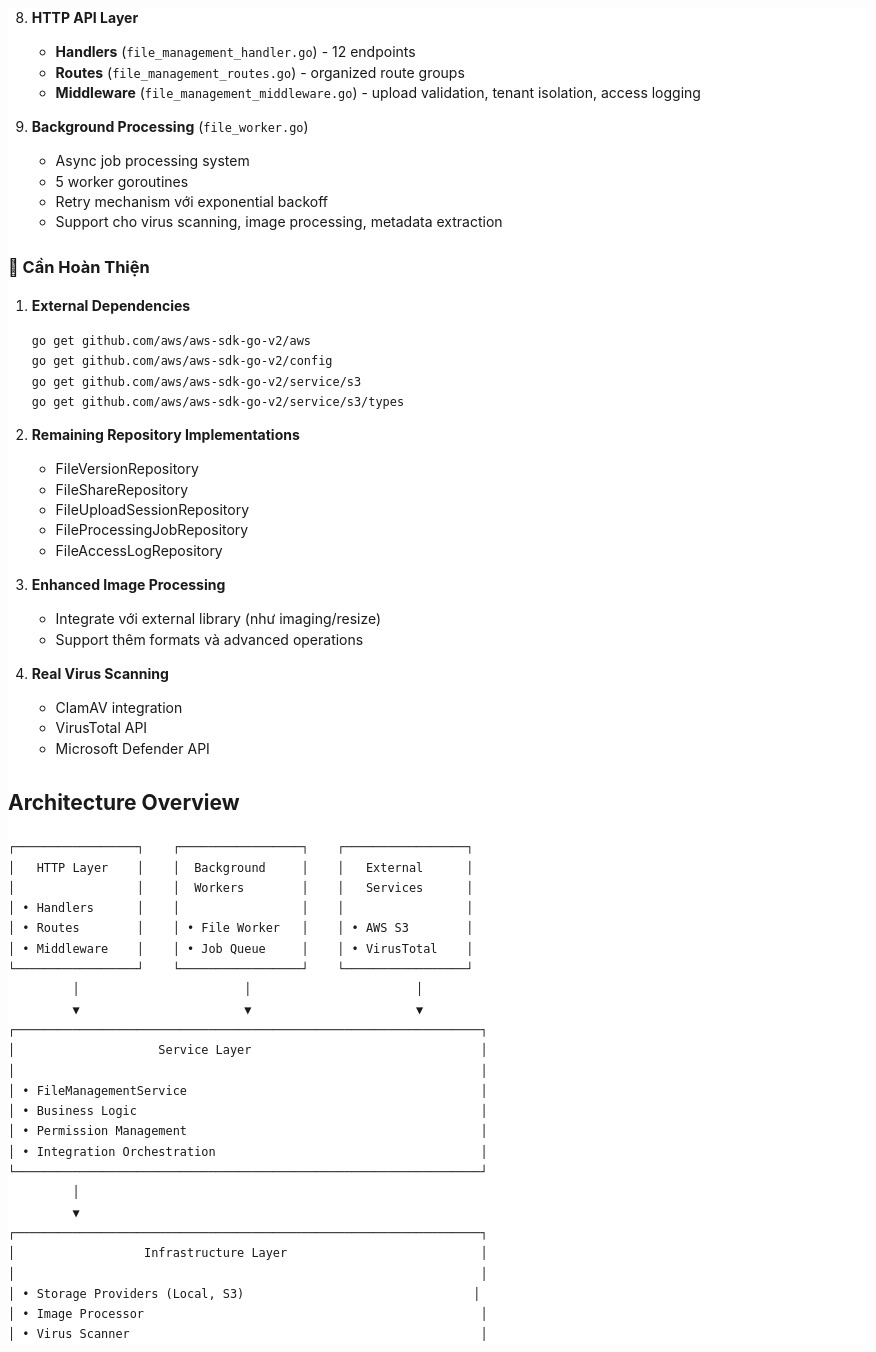 8. **HTTP API Layer**
   - **Handlers** (`file_management_handler.go`) - 12 endpoints
   - **Routes** (`file_management_routes.go`) - organized route groups
   - **Middleware** (`file_management_middleware.go`) - upload validation, tenant isolation, access logging

9. **Background Processing** (`file_worker.go`)
   - Async job processing system
   - 5 worker goroutines
   - Retry mechanism với exponential backoff
   - Support cho virus scanning, image processing, metadata extraction

### 🔧 Cần Hoàn Thiện

1. **External Dependencies**
   ```bash
   go get github.com/aws/aws-sdk-go-v2/aws
   go get github.com/aws/aws-sdk-go-v2/config  
   go get github.com/aws/aws-sdk-go-v2/service/s3
   go get github.com/aws/aws-sdk-go-v2/service/s3/types
   ```

2. **Remaining Repository Implementations**
   - FileVersionRepository
   - FileShareRepository  
   - FileUploadSessionRepository
   - FileProcessingJobRepository
   - FileAccessLogRepository

3. **Enhanced Image Processing**
   - Integrate với external library (như imaging/resize)
   - Support thêm formats và advanced operations

4. **Real Virus Scanning**
   - ClamAV integration
   - VirusTotal API
   - Microsoft Defender API

## Architecture Overview

```
┌─────────────────┐    ┌─────────────────┐    ┌─────────────────┐
│   HTTP Layer    │    │  Background     │    │   External      │
│                 │    │  Workers        │    │   Services      │
│ • Handlers      │    │                 │    │                 │
│ • Routes        │    │ • File Worker   │    │ • AWS S3        │
│ • Middleware    │    │ • Job Queue     │    │ • VirusTotal    │
└─────────────────┘    └─────────────────┘    └─────────────────┘
         │                       │                       │
         ▼                       ▼                       ▼
┌─────────────────────────────────────────────────────────────────┐
│                    Service Layer                                │
│                                                                 │
│ • FileManagementService                                         │
│ • Business Logic                                                │
│ • Permission Management                                         │
│ • Integration Orchestration                                     │
└─────────────────────────────────────────────────────────────────┘
         │
         ▼
┌─────────────────────────────────────────────────────────────────┐
│                  Infrastructure Layer                           │
│                                                                 │
│ • Storage Providers (Local, S3)                                │
│ • Image Processor                                               │
│ • Virus Scanner                                                 │
```